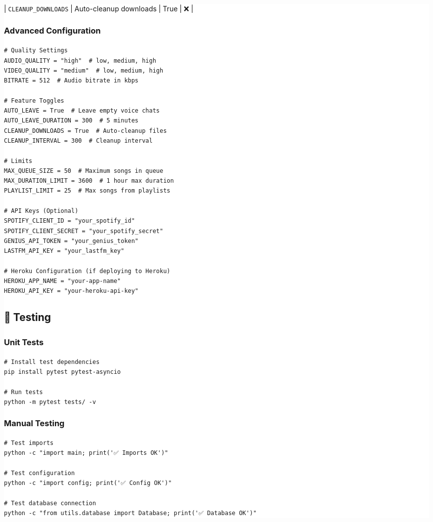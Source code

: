 | `CLEANUP_DOWNLOADS` | Auto-cleanup downloads | True | ❌ |

### Advanced Configuration

```
# Quality Settings
AUDIO_QUALITY = "high"  # low, medium, high
VIDEO_QUALITY = "medium"  # low, medium, high
BITRATE = 512  # Audio bitrate in kbps

# Feature Toggles
AUTO_LEAVE = True  # Leave empty voice chats
AUTO_LEAVE_DURATION = 300  # 5 minutes
CLEANUP_DOWNLOADS = True  # Auto-cleanup files
CLEANUP_INTERVAL = 300  # Cleanup interval

# Limits
MAX_QUEUE_SIZE = 50  # Maximum songs in queue
MAX_DURATION_LIMIT = 3600  # 1 hour max duration
PLAYLIST_LIMIT = 25  # Max songs from playlists

# API Keys (Optional)
SPOTIFY_CLIENT_ID = "your_spotify_id"
SPOTIFY_CLIENT_SECRET = "your_spotify_secret"
GENIUS_API_TOKEN = "your_genius_token"
LASTFM_API_KEY = "your_lastfm_key"

# Heroku Configuration (if deploying to Heroku)
HEROKU_APP_NAME = "your-app-name"
HEROKU_API_KEY = "your-heroku-api-key"
```

## 🧪 Testing

### Unit Tests

```
# Install test dependencies
pip install pytest pytest-asyncio

# Run tests
python -m pytest tests/ -v
```

### Manual Testing

```
# Test imports
python -c "import main; print('✅ Imports OK')"

# Test configuration
python -c "import config; print('✅ Config OK')"

# Test database connection
python -c "from utils.database import Database; print('✅ Database OK')"
```
